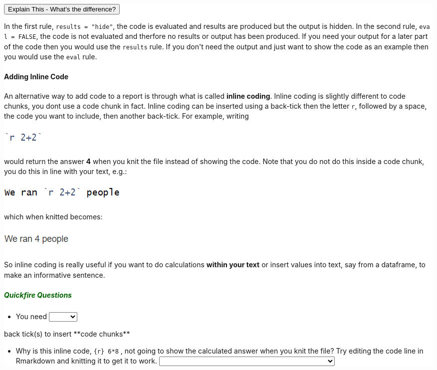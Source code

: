 

<div class='solution'><button>Explain This - What's the difference?</button>

In the first rule, `results = "hide"`, the code is evaluated and results are produced but the output is hidden. In the second rule, `eval = FALSE`, the code is not evaluated and therfore no results or output has been produced. If you need your output for a later part of the code then you would use the `results` rule. If you don't need the output and just want to show the code as an example then you would use the `eval` rule.

</div>
  

#### Adding Inline Code

An alternative way to add code to a report is through what is called **inline coding**. Inline coding is slightly different to code chunks, you dont use a code chunk in fact. Inline coding can be inserted using a back-tick then the letter `r`, followed by a space, the code you want to include, then another back-tick. For example, writing 

![](images/s01-lab01/preclass/inlinecoding.PNG)

would return the answer **4** when you knit the file instead of showing the code. Note that you do not do this inside a code chunk, you do this in line with your text, e.g.:

![](images/s01-lab01/preclass/inlinecoding1.PNG)

which when knitted becomes:

![](images/s01-lab01/preclass/inlinecoding2.PNG)

So inline coding is really useful if you want to do calculations **within your text** or insert values into text, say from a dataframe, to make an informative sentence. 

##### <span style="color:DARKGREEN"> Quickfire Questions</span>

- You need <select class='solveme' data-answer='["Three"]'>
    <option></option>
    <option>Two</option>
    <option>One</option>
    <option>Three</option>
</select>
 back tick(s) to insert **code chunks**

- Why is this inline code, `{r} 6*8` , not going to show the calculated answer when you knit the file? Try editing the code line in Rmarkdown and knitting it to get it to work. <select class='solveme' data-answer='["Curly brackets are only needed for code chunks"]'>
    <option></option>
    <option>You need a space between each back tick and the code</option>
    <option>Inline code cannot complete calcuations</option>
    <option>Curly brackets are only needed for code chunks</option>
</select>
